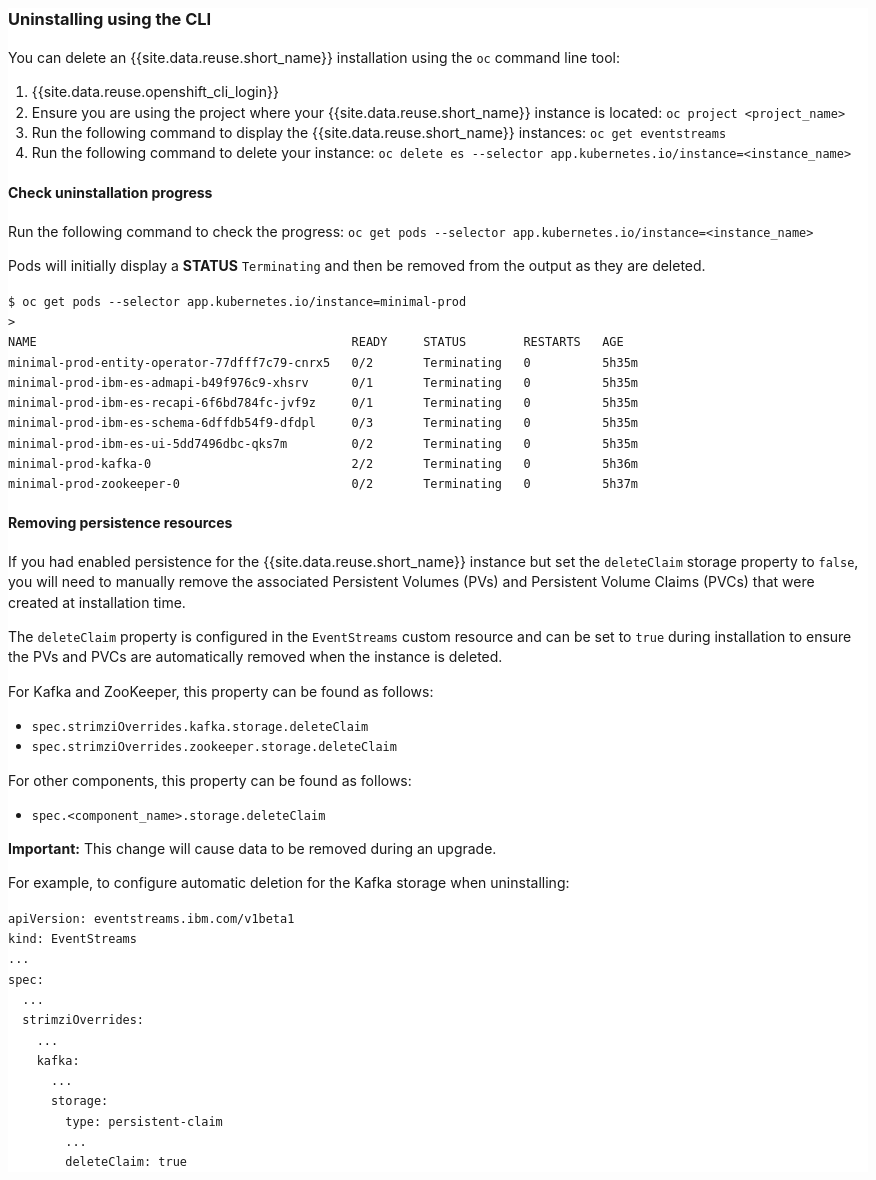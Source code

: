 ### Uninstalling using the CLI

You can delete an {{site.data.reuse.short_name}} installation using the `oc` command line tool:

1. {{site.data.reuse.openshift_cli_login}}
2. Ensure you are using the project where your {{site.data.reuse.short_name}} instance is located:
`oc project <project_name>`
2. Run the following command to display the {{site.data.reuse.short_name}} instances:
`oc get eventstreams`
4. Run the following command to delete your instance:
`oc delete es --selector app.kubernetes.io/instance=<instance_name>`

#### Check uninstallation progress
Run the following command to check the progress:
`oc get pods --selector app.kubernetes.io/instance=<instance_name>`

Pods will initially display a **STATUS** `Terminating` and then be removed from the output as they are deleted.

```
$ oc get pods --selector app.kubernetes.io/instance=minimal-prod
>
NAME                                            READY     STATUS        RESTARTS   AGE
minimal-prod-entity-operator-77dfff7c79-cnrx5   0/2       Terminating   0          5h35m
minimal-prod-ibm-es-admapi-b49f976c9-xhsrv      0/1       Terminating   0          5h35m
minimal-prod-ibm-es-recapi-6f6bd784fc-jvf9z     0/1       Terminating   0          5h35m
minimal-prod-ibm-es-schema-6dffdb54f9-dfdpl     0/3       Terminating   0          5h35m
minimal-prod-ibm-es-ui-5dd7496dbc-qks7m         0/2       Terminating   0          5h35m
minimal-prod-kafka-0                            2/2       Terminating   0          5h36m
minimal-prod-zookeeper-0                        0/2       Terminating   0          5h37m
```

#### Removing persistence resources
If you had enabled persistence for the {{site.data.reuse.short_name}} instance but set the `deleteClaim` storage property to `false`, you will need to manually remove the associated Persistent Volumes (PVs) and Persistent Volume Claims (PVCs) that were created at installation time.

The `deleteClaim` property is configured in the `EventStreams` custom resource and can be set to `true` during installation to ensure the PVs and PVCs are automatically removed when the instance is deleted.

For Kafka and ZooKeeper, this property can be found as follows:
 - `spec.strimziOverrides.kafka.storage.deleteClaim`
 - `spec.strimziOverrides.zookeeper.storage.deleteClaim`

For other components, this property can be found as follows:
- `spec.<component_name>.storage.deleteClaim`

**Important:** This change will cause data to be removed during an upgrade. 

For example, to configure automatic deletion for the Kafka storage when uninstalling:

```
apiVersion: eventstreams.ibm.com/v1beta1
kind: EventStreams
...
spec:
  ...
  strimziOverrides:
    ...
    kafka:
      ...
      storage:
        type: persistent-claim
        ...
        deleteClaim: true
```
